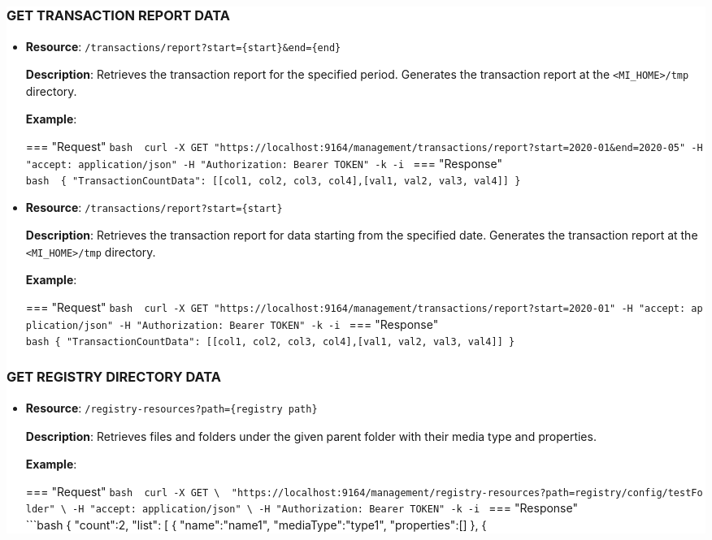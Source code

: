 ### GET TRANSACTION REPORT DATA

-	**Resource**: `/transactions/report?start={start}&end={end}`

	**Description**: Retrieves the transaction report for the specified period. Generates the transaction report at the `<MI_HOME>/tmp` directory.

	**Example**:
    
    === "Request"
  	    ```bash 
  	    curl -X GET "https://localhost:9164/management/transactions/report?start=2020-01&end=2020-05" -H "accept: application/json" -H "Authorization: Bearer TOKEN" -k -i
  	    ```
    === "Response"         
  	    ```bash 
  	    {
         "TransactionCountData": [[col1, col2, col3, col4],[val1, val2, val3, val4]]
        }
  	    ```

-	**Resource**: `/transactions/report?start={start}`

	**Description**: Retrieves the transaction report for data starting from the specified date. Generates the transaction report at the `<MI_HOME>/tmp` directory.

	**Example**:
    
    === "Request"
        ```bash 
  	     curl -X GET "https://localhost:9164/management/transactions/report?start=2020-01" -H "accept: application/json" -H "Authorization: Bearer TOKEN" -k -i
        ```
    === "Response"        
        ```bash
  	     {
  	      "TransactionCountData": [[col1, col2, col3, col4],[val1, val2, val3, val4]]
  	     }
  	    ```

### GET REGISTRY DIRECTORY DATA

-	**Resource**: `/registry-resources?path={registry path}`

	**Description**: Retrieves files and folders under the given parent folder with their media type and properties.

	**Example**:
    
    === "Request"
  	    ```bash 
  	    curl -X GET \ 
	    "https://localhost:9164/management/registry-resources?path=registry/config/testFolder" \
        -H "accept: application/json" \
        -H "Authorization: Bearer TOKEN" -k -i
  	    ```
    === "Response"       
  	    ```bash 
  	    {
	    	"count":2,
	    	"list":
	    	[
	    		{
	    			"name":"name1",
	    			"mediaType":"type1",
	    			"properties":[]
	    		},
        		{